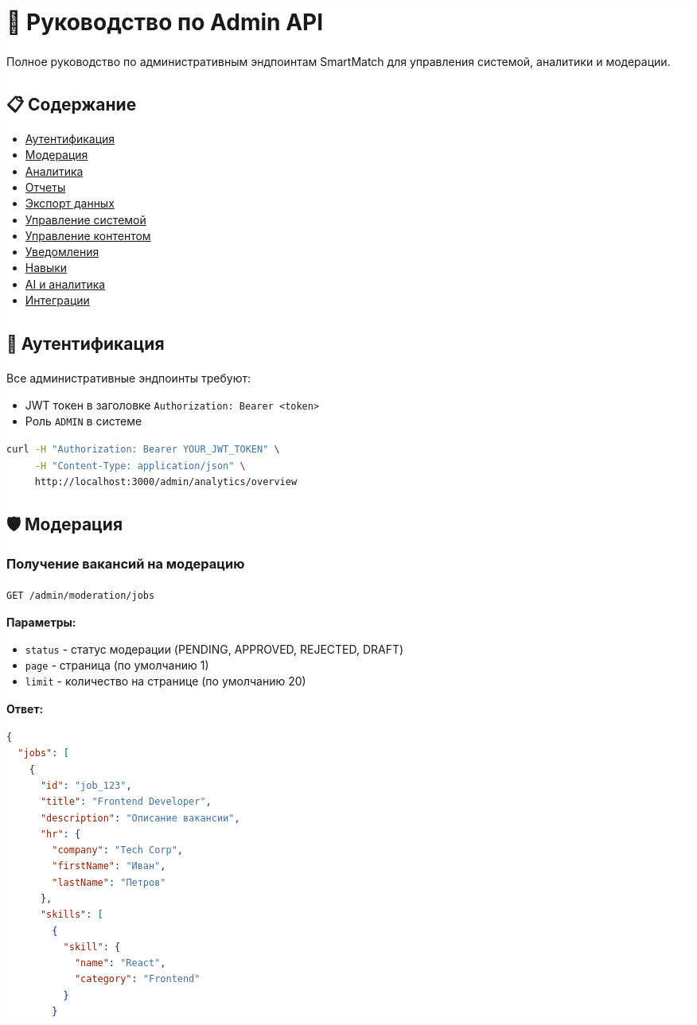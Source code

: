 # 🔧 Руководство по Admin API

Полное руководство по административным эндпоинтам SmartMatch для управления системой, аналитики и модерации.

## 📋 Содержание

- [Аутентификация](#аутентификация)
- [Модерация](#модерация)
- [Аналитика](#аналитика)
- [Отчеты](#отчеты)
- [Экспорт данных](#экспорт-данных)
- [Управление системой](#управление-системой)
- [Управление контентом](#управление-контентом)
- [Уведомления](#уведомления)
- [Навыки](#навыки)
- [AI и аналитика](#ai-и-аналитика)
- [Интеграции](#интеграции)

## 🔐 Аутентификация

Все административные эндпоинты требуют:
- JWT токен в заголовке `Authorization: Bearer <token>`
- Роль `ADMIN` в системе

```bash
curl -H "Authorization: Bearer YOUR_JWT_TOKEN" \
     -H "Content-Type: application/json" \
     http://localhost:3000/admin/analytics/overview
```

## 🛡️ Модерация

### Получение вакансий на модерацию

```http
GET /admin/moderation/jobs
```

**Параметры:**
- `status` - статус модерации (PENDING, APPROVED, REJECTED, DRAFT)
- `page` - страница (по умолчанию 1)
- `limit` - количество на странице (по умолчанию 20)

**Ответ:**
```json
{
  "jobs": [
    {
      "id": "job_123",
      "title": "Frontend Developer",
      "description": "Описание вакансии",
      "hr": {
        "company": "Tech Corp",
        "firstName": "Иван",
        "lastName": "Петров"
      },
      "skills": [
        {
          "skill": {
            "name": "React",
            "category": "Frontend"
          }
        }
```